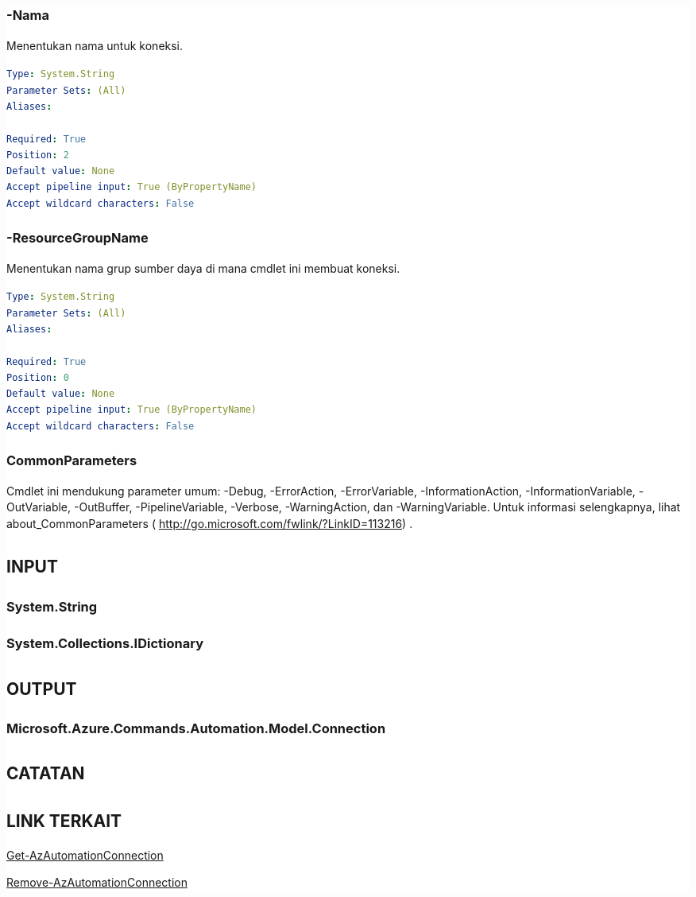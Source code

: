### -Nama
Menentukan nama untuk koneksi.

```yaml
Type: System.String
Parameter Sets: (All)
Aliases:

Required: True
Position: 2
Default value: None
Accept pipeline input: True (ByPropertyName)
Accept wildcard characters: False
```

### -ResourceGroupName
Menentukan nama grup sumber daya di mana cmdlet ini membuat koneksi.

```yaml
Type: System.String
Parameter Sets: (All)
Aliases:

Required: True
Position: 0
Default value: None
Accept pipeline input: True (ByPropertyName)
Accept wildcard characters: False
```

### CommonParameters
Cmdlet ini mendukung parameter umum: -Debug, -ErrorAction, -ErrorVariable, -InformationAction, -InformationVariable, -OutVariable, -OutBuffer, -PipelineVariable, -Verbose, -WarningAction, dan -WarningVariable. Untuk informasi selengkapnya, lihat about_CommonParameters ( http://go.microsoft.com/fwlink/?LinkID=113216) .

## INPUT

### System.String

### System.Collections.IDictionary

## OUTPUT

### Microsoft.Azure.Commands.Automation.Model.Connection

## CATATAN

## LINK TERKAIT

[Get-AzAutomationConnection](./Get-AzAutomationConnection.md)

[Remove-AzAutomationConnection](./Remove-AzAutomationConnection.md)


